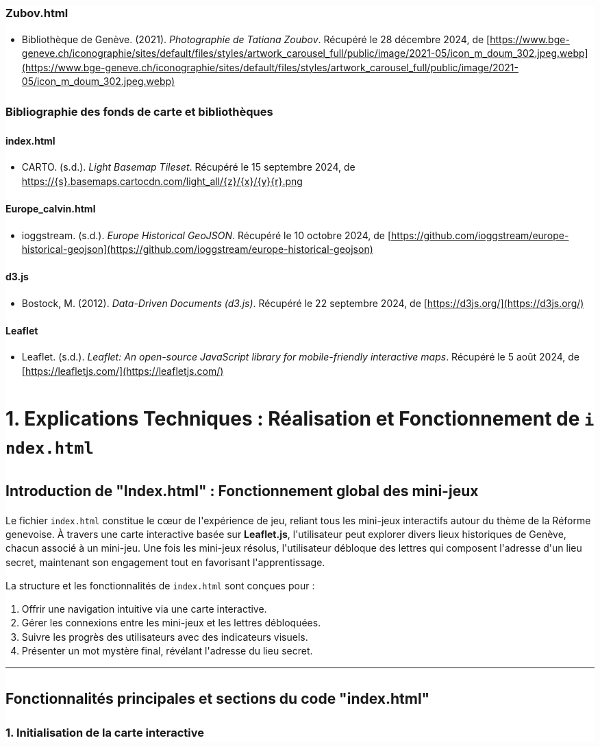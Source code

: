 ### Zubov.html
- Bibliothèque de Genève. (2021). *Photographie de Tatiana Zoubov*. Récupéré le 28 décembre 2024, de [https://www.bge-geneve.ch/iconographie/sites/default/files/styles/artwork_carousel_full/public/image/2021-05/icon_m_doum_302.jpeg.webp](https://www.bge-geneve.ch/iconographie/sites/default/files/styles/artwork_carousel_full/public/image/2021-05/icon_m_doum_302.jpeg.webp)

### Bibliographie des fonds de carte et bibliothèques

#### index.html
- CARTO. (s.d.). *Light Basemap Tileset*. Récupéré le 15 septembre 2024, de [https://{s}.basemaps.cartocdn.com/light_all/{z}/{x}/{y}{r}.png](https://carto.com)

#### Europe_calvin.html
- ioggstream. (s.d.). *Europe Historical GeoJSON*. Récupéré le 10 octobre 2024, de [https://github.com/ioggstream/europe-historical-geojson](https://github.com/ioggstream/europe-historical-geojson)

#### d3.js
- Bostock, M. (2012). *Data-Driven Documents (d3.js)*. Récupéré le 22 septembre 2024, de [https://d3js.org/](https://d3js.org/)

#### Leaflet
- Leaflet. (s.d.). *Leaflet: An open-source JavaScript library for mobile-friendly interactive maps*. Récupéré le 5 août 2024, de [https://leafletjs.com/](https://leafletjs.com/)


# 1. Explications Techniques : Réalisation et Fonctionnement de `index.html`

## Introduction de "Index.html" : Fonctionnement global des mini-jeux

Le fichier `index.html` constitue le cœur de l'expérience de jeu, reliant tous les mini-jeux interactifs autour du thème de la Réforme genevoise. À travers une carte interactive basée sur **Leaflet.js**, l'utilisateur peut explorer divers lieux historiques de Genève, chacun associé à un mini-jeu. Une fois les mini-jeux résolus, l'utilisateur débloque des lettres qui composent l'adresse d'un lieu secret, maintenant son engagement tout en favorisant l'apprentissage.

La structure et les fonctionnalités de `index.html` sont conçues pour :

1. Offrir une navigation intuitive via une carte interactive.
2. Gérer les connexions entre les mini-jeux et les lettres débloquées.
3. Suivre les progrès des utilisateurs avec des indicateurs visuels.
4. Présenter un mot mystère final, révélant l'adresse du lieu secret.

---

## Fonctionnalités principales et sections du code "index.html"

### 1. Initialisation de la carte interactive
